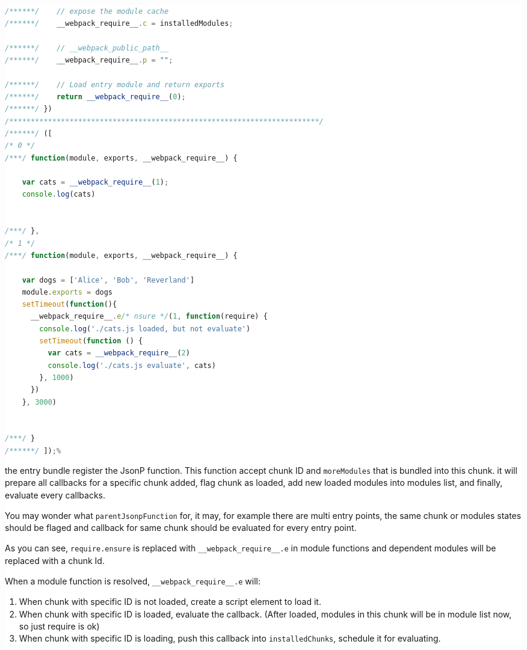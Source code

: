 ```javascript
/******/ 	// expose the module cache
/******/ 	__webpack_require__.c = installedModules;

/******/ 	// __webpack_public_path__
/******/ 	__webpack_require__.p = "";

/******/ 	// Load entry module and return exports
/******/ 	return __webpack_require__(0);
/******/ })
/************************************************************************/
/******/ ([
/* 0 */
/***/ function(module, exports, __webpack_require__) {

	var cats = __webpack_require__(1);
	console.log(cats)


/***/ },
/* 1 */
/***/ function(module, exports, __webpack_require__) {

	var dogs = ['Alice', 'Bob', 'Reverland']
	module.exports = dogs
	setTimeout(function(){
	  __webpack_require__.e/* nsure */(1, function(require) {
		console.log('./cats.js loaded, but not evaluate')
		setTimeout(function () {
		  var cats = __webpack_require__(2)
		  console.log('./cats.js evaluate', cats)
		}, 1000)
	  })
	}, 3000)


/***/ }
/******/ ]);% 
```

the entry bundle register the JsonP function. This function accept chunk ID and `moreModules` that is bundled into this chunk. it will prepare all callbacks for a specific chunk added, flag chunk as loaded, add new loaded modules into modules list, and finally, evaluate every callbacks.

You may wonder what `parentJsonpFunction` for, it may, for example there are multi entry points, the same chunk or modules states should be flaged and callback for same chunk should be evaluated for every entry point.

As you can see, `require.ensure` is replaced with `__webpack_require__.e` in module functions and dependent modules will be replaced with a chunk Id. 

When a module function is resolved, `__webpack_require__.e` will:

1. When chunk with specific ID is not loaded, create a script element to load it.
2. When chunk with specific ID is loaded, evaluate the callback. (After loaded, modules in this chunk will be in module list now, so just require is ok)
3. When chunk with specific ID is loading, push this callback into `installedChunks`, schedule it for evaluating.

